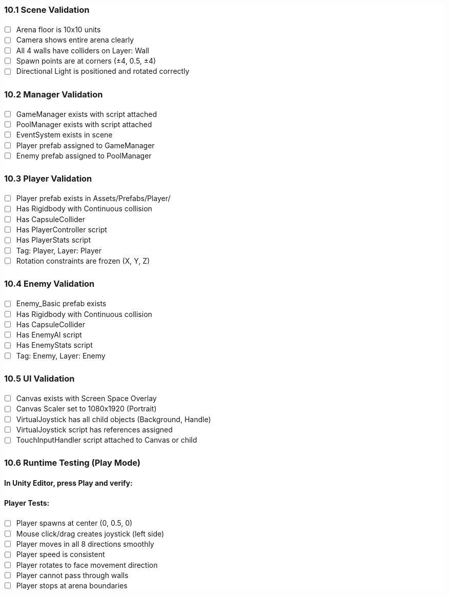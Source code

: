 ### 10.1 Scene Validation
- [ ] Arena floor is 10x10 units
- [ ] Camera shows entire arena clearly
- [ ] All 4 walls have colliders on Layer: Wall
- [ ] Spawn points are at corners (±4, 0.5, ±4)
- [ ] Directional Light is positioned and rotated correctly

### 10.2 Manager Validation
- [ ] GameManager exists with script attached
- [ ] PoolManager exists with script attached
- [ ] EventSystem exists in scene
- [ ] Player prefab assigned to GameManager
- [ ] Enemy prefab assigned to PoolManager

### 10.3 Player Validation
- [ ] Player prefab exists in Assets/Prefabs/Player/
- [ ] Has Rigidbody with Continuous collision
- [ ] Has CapsuleCollider
- [ ] Has PlayerController script
- [ ] Has PlayerStats script
- [ ] Tag: Player, Layer: Player
- [ ] Rotation constraints are frozen (X, Y, Z)

### 10.4 Enemy Validation
- [ ] Enemy_Basic prefab exists
- [ ] Has Rigidbody with Continuous collision
- [ ] Has CapsuleCollider
- [ ] Has EnemyAI script
- [ ] Has EnemyStats script
- [ ] Tag: Enemy, Layer: Enemy

### 10.5 UI Validation
- [ ] Canvas exists with Screen Space Overlay
- [ ] Canvas Scaler set to 1080x1920 (Portrait)
- [ ] VirtualJoystick has all child objects (Background, Handle)
- [ ] VirtualJoystick script has references assigned
- [ ] TouchInputHandler script attached to Canvas or child

### 10.6 Runtime Testing (Play Mode)

**In Unity Editor, press Play and verify:**

#### Player Tests:
- [ ] Player spawns at center (0, 0.5, 0)
- [ ] Mouse click/drag creates joystick (left side)
- [ ] Player moves in all 8 directions smoothly
- [ ] Player speed is consistent
- [ ] Player rotates to face movement direction
- [ ] Player cannot pass through walls
- [ ] Player stops at arena boundaries
